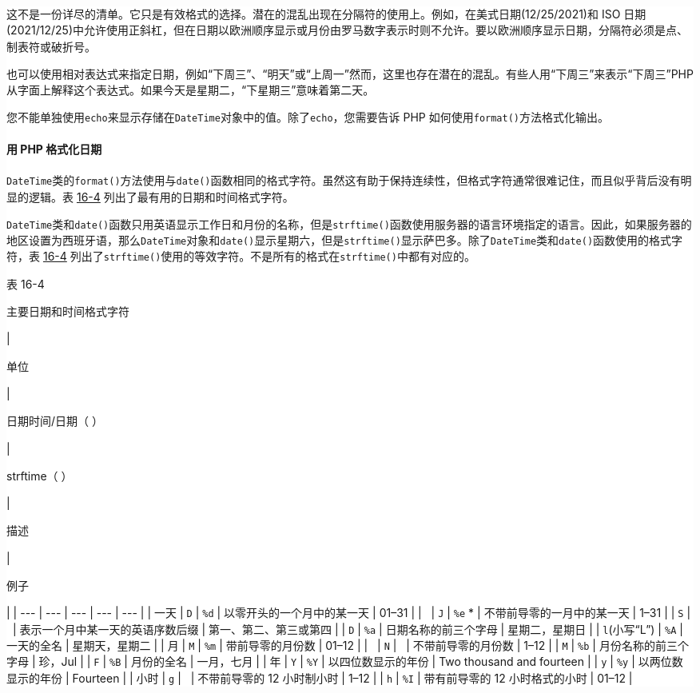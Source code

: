 这不是一份详尽的清单。它只是有效格式的选择。潜在的混乱出现在分隔符的使用上。例如，在美式日期(12/25/2021)和 ISO 日期(2021/12/25)中允许使用正斜杠，但在日期以欧洲顺序显示或月份由罗马数字表示时则不允许。要以欧洲顺序显示日期，分隔符必须是点、制表符或破折号。

也可以使用相对表达式来指定日期，例如“下周三”、“明天”或“上周一”然而，这里也存在潜在的混乱。有些人用“下周三”来表示“下周三”PHP 从字面上解释这个表达式。如果今天是星期二，“下星期三”意味着第二天。

您不能单独使用`echo`来显示存储在`DateTime`对象中的值。除了`echo`，您需要告诉 PHP 如何使用`format()`方法格式化输出。

#### 用 PHP 格式化日期

`DateTime`类的`format()`方法使用与`date()`函数相同的格式字符。虽然这有助于保持连续性，但格式字符通常很难记住，而且似乎背后没有明显的逻辑。表 [16-4](#Tab4) 列出了最有用的日期和时间格式字符。

`DateTime`类和`date()`函数只用英语显示工作日和月份的名称，但是`strftime()`函数使用服务器的语言环境指定的语言。因此，如果服务器的地区设置为西班牙语，那么`DateTime`对象和`date()`显示星期六，但是`strftime()`显示萨巴多。除了`DateTime`类和`date()`函数使用的格式字符，表 [16-4](#Tab4) 列出了`strftime()`使用的等效字符。不是所有的格式在`strftime()`中都有对应的。

表 16-4

主要日期和时间格式字符

<colgroup><col class="tcol1 align-left"> <col class="tcol2 align-left"> <col class="tcol3 align-left"> <col class="tcol4 align-left"> <col class="tcol5 align-left"></colgroup> 
| 

单位

 | 

日期时间/日期（ ）

 | 

strftime（ ）

 | 

描述

 | 

例子

 |
| --- | --- | --- | --- | --- |
| 一天 | `D` | `%d` | 以零开头的一个月中的某一天 | 01–31 |
|   | `J` | `%e` * | 不带前导零的一月中的某一天 | 1–31 |
| `S` |   | 表示一个月中某一天的英语序数后缀 | 第一、第二、第三或第四 |
| `D` | `%a` | 日期名称的前三个字母 | 星期二，星期日 |
| `l`(小写“L”) | `%A` | 一天的全名 | 星期天，星期二 |
| 月 | `M` | `%m` | 带前导零的月份数 | 01–12 |
|   | `N` |   | 不带前导零的月份数 | 1–12 |
| `M` | `%b` | 月份名称的前三个字母 | 珍，Jul |
| `F` | `%B` | 月份的全名 | 一月，七月 |
| 年 | `Y` | `%Y` | 以四位数显示的年份 | Two thousand and fourteen |
| `y` | `%y` | 以两位数显示的年份 | Fourteen |
| 小时 | `g` |   | 不带前导零的 12 小时制小时 | 1–12 |
| `h` | `%I` | 带有前导零的 12 小时格式的小时 | 01–12 |